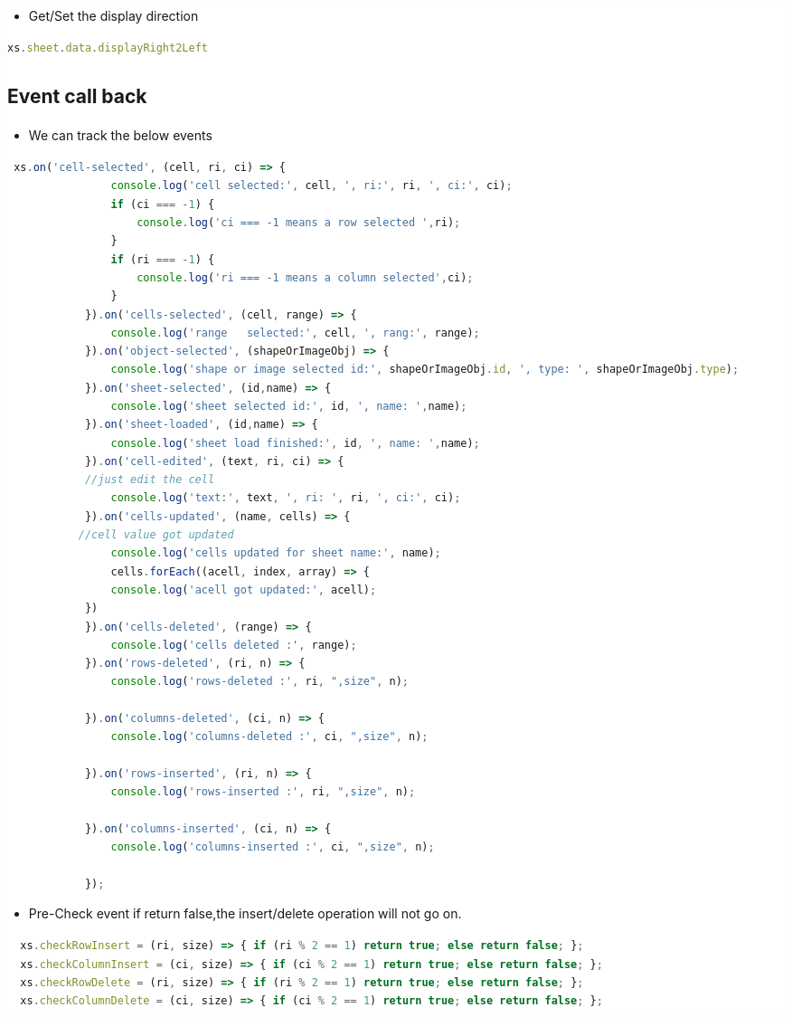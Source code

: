 -  Get/Set the display direction
```javascript
xs.sheet.data.displayRight2Left
```

## Event call back
-  We can track the below events
```javascript
 xs.on('cell-selected', (cell, ri, ci) => {
                console.log('cell selected:', cell, ', ri:', ri, ', ci:', ci);
                if (ci === -1) {
                    console.log('ci === -1 means a row selected ',ri);
                }
                if (ri === -1) {
                    console.log('ri === -1 means a column selected',ci);
                }
            }).on('cells-selected', (cell, range) => {
                console.log('range   selected:', cell, ', rang:', range);
            }).on('object-selected', (shapeOrImageObj) => {
                console.log('shape or image selected id:', shapeOrImageObj.id, ', type: ', shapeOrImageObj.type);
            }).on('sheet-selected', (id,name) => {
                console.log('sheet selected id:', id, ', name: ',name);
            }).on('sheet-loaded', (id,name) => {
                console.log('sheet load finished:', id, ', name: ',name);
            }).on('cell-edited', (text, ri, ci) => {
	        //just edit the cell
                console.log('text:', text, ', ri: ', ri, ', ci:', ci);
            }).on('cells-updated', (name, cells) => {
	       //cell value got updated
                console.log('cells updated for sheet name:', name);
                cells.forEach((acell, index, array) => {
                console.log('acell got updated:', acell);
            })
            }).on('cells-deleted', (range) => {
                console.log('cells deleted :', range);
            }).on('rows-deleted', (ri, n) => {
                console.log('rows-deleted :', ri, ",size", n);

            }).on('columns-deleted', (ci, n) => {
                console.log('columns-deleted :', ci, ",size", n);

            }).on('rows-inserted', (ri, n) => {
                console.log('rows-inserted :', ri, ",size", n);

            }).on('columns-inserted', (ci, n) => {
                console.log('columns-inserted :', ci, ",size", n);

            });
```
- Pre-Check event
  if return false,the insert/delete operation will not go on.
```javascript
  xs.checkRowInsert = (ri, size) => { if (ri % 2 == 1) return true; else return false; };
  xs.checkColumnInsert = (ci, size) => { if (ci % 2 == 1) return true; else return false; };
  xs.checkRowDelete = (ri, size) => { if (ri % 2 == 1) return true; else return false; };
  xs.checkColumnDelete = (ci, size) => { if (ci % 2 == 1) return true; else return false; };
```
